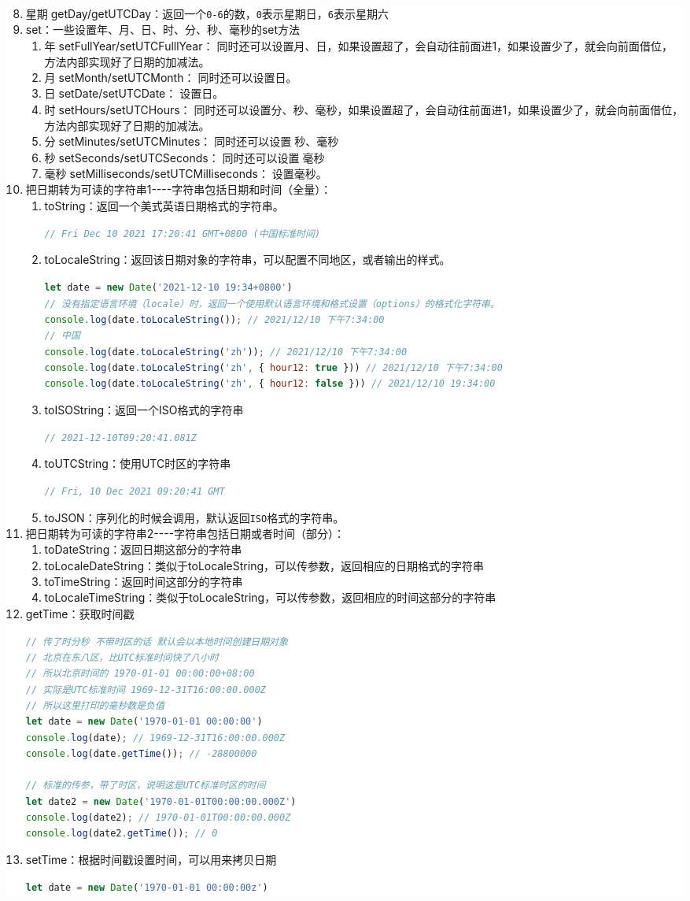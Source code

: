    8. 星期 getDay/getUTCDay：返回一个`0-6`的数，`0`表示星期日，`6`表示星期六
4. set：一些设置年、月、日、时、分、秒、毫秒的set方法
   1. 年 setFullYear/setUTCFulllYear：
      同时还可以设置月、日，如果设置超了，会自动往前面进1，如果设置少了，就会向前面借位，方法内部实现好了日期的加减法。
   2. 月 setMonth/setUTCMonth：
      同时还可以设置日。
   3. 日 setDate/setUTCDate：
      设置日。
   4. 时 setHours/setUTCHours：
      同时还可以设置分、秒、毫秒，如果设置超了，会自动往前面进1，如果设置少了，就会向前面借位，方法内部实现好了日期的加减法。
   5. 分 setMinutes/setUTCMinutes：
      同时还可以设置 秒、毫秒
   6. 秒 setSeconds/setUTCSeconds：
      同时还可以设置 毫秒
   7. 毫秒 setMilliseconds/setUTCMilliseconds：
      设置毫秒。
5. 把日期转为可读的字符串1----字符串包括日期和时间（全量）：
   1. toString：返回一个美式英语日期格式的字符串。
      ```js
      // Fri Dec 10 2021 17:20:41 GMT+0800 (中国标准时间)
      ```
   2. toLocaleString：返回该日期对象的字符串，可以配置不同地区，或者输出的样式。
      ```js
      let date = new Date('2021-12-10 19:34+0800')
      // 没有指定语言环境（locale）时，返回一个使用默认语言环境和格式设置（options）的格式化字符串。
      console.log(date.toLocaleString()); // 2021/12/10 下午7:34:00
      // 中国
      console.log(date.toLocaleString('zh')); // 2021/12/10 下午7:34:00
      console.log(date.toLocaleString('zh', { hour12: true })) // 2021/12/10 下午7:34:00
      console.log(date.toLocaleString('zh', { hour12: false })) // 2021/12/10 19:34:00
      ```
   3. toISOString：返回一个ISO格式的字符串
      ```js
      // 2021-12-10T09:20:41.081Z
      ```
   4. toUTCString：使用UTC时区的字符串
      ```js
      // Fri, 10 Dec 2021 09:20:41 GMT
      ```
   5. toJSON：序列化的时候会调用，默认返回`ISO`格式的字符串。
6. 把日期转为可读的字符串2----字符串包括日期或者时间（部分）：
   1. toDateString：返回日期这部分的字符串
   2. toLocaleDateString：类似于toLocaleString，可以传参数，返回相应的日期格式的字符串
   3. toTimeString：返回时间这部分的字符串
   4. toLocaleTimeString：类似于toLocaleString，可以传参数，返回相应的时间这部分的字符串
7. getTime：获取时间戳
   ```js
   // 传了时分秒 不带时区的话 默认会以本地时间创建日期对象
   // 北京在东八区，比UTC标准时间快了八小时
   // 所以北京时间的 1970-01-01 00:00:00+08:00
   // 实际是UTC标准时间 1969-12-31T16:00:00.000Z
   // 所以这里打印的毫秒数是负值
   let date = new Date('1970-01-01 00:00:00')
   console.log(date); // 1969-12-31T16:00:00.000Z
   console.log(date.getTime()); // -28800000
   
   // 标准的传参，带了时区，说明这是UTC标准时区的时间
   let date2 = new Date('1970-01-01T00:00:00.000Z')
   console.log(date2); // 1970-01-01T00:00:00.000Z
   console.log(date2.getTime()); // 0
   ```
8. setTime：根据时间戳设置时间，可以用来拷贝日期
   ```js
   let date = new Date('1970-01-01 00:00:00z')
   ```
